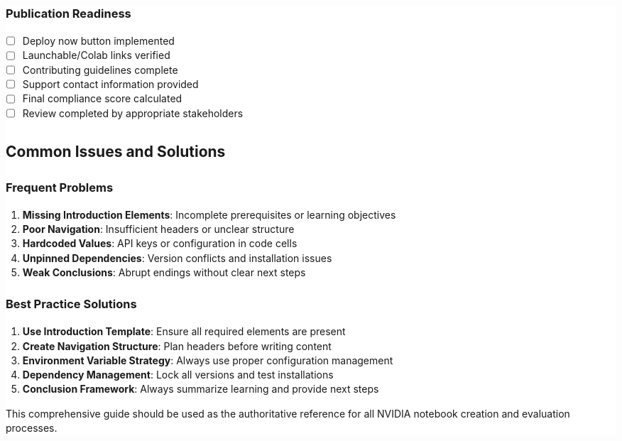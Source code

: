 ### Publication Readiness
- [ ] Deploy now button implemented
- [ ] Launchable/Colab links verified
- [ ] Contributing guidelines complete
- [ ] Support contact information provided
- [ ] Final compliance score calculated
- [ ] Review completed by appropriate stakeholders

## Common Issues and Solutions

### Frequent Problems
1. **Missing Introduction Elements**: Incomplete prerequisites or learning objectives
2. **Poor Navigation**: Insufficient headers or unclear structure
3. **Hardcoded Values**: API keys or configuration in code cells
4. **Unpinned Dependencies**: Version conflicts and installation issues
5. **Weak Conclusions**: Abrupt endings without clear next steps

### Best Practice Solutions
1. **Use Introduction Template**: Ensure all required elements are present
2. **Create Navigation Structure**: Plan headers before writing content
3. **Environment Variable Strategy**: Always use proper configuration management
4. **Dependency Management**: Lock all versions and test installations
5. **Conclusion Framework**: Always summarize learning and provide next steps

This comprehensive guide should be used as the authoritative reference for all NVIDIA notebook creation and evaluation processes. 